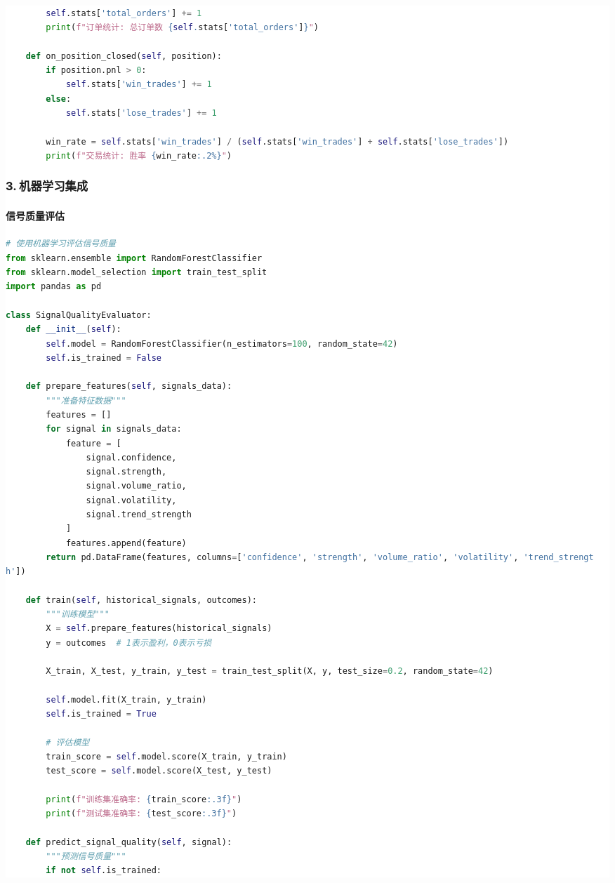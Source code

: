 ```python
        self.stats['total_orders'] += 1
        print(f"订单统计: 总订单数 {self.stats['total_orders']}")
    
    def on_position_closed(self, position):
        if position.pnl > 0:
            self.stats['win_trades'] += 1
        else:
            self.stats['lose_trades'] += 1
        
        win_rate = self.stats['win_trades'] / (self.stats['win_trades'] + self.stats['lose_trades'])
        print(f"交易统计: 胜率 {win_rate:.2%}")
```

### 3. 机器学习集成

#### 信号质量评估
```python
# 使用机器学习评估信号质量
from sklearn.ensemble import RandomForestClassifier
from sklearn.model_selection import train_test_split
import pandas as pd

class SignalQualityEvaluator:
    def __init__(self):
        self.model = RandomForestClassifier(n_estimators=100, random_state=42)
        self.is_trained = False
    
    def prepare_features(self, signals_data):
        """准备特征数据"""
        features = []
        for signal in signals_data:
            feature = [
                signal.confidence,
                signal.strength,
                signal.volume_ratio,
                signal.volatility,
                signal.trend_strength
            ]
            features.append(feature)
        return pd.DataFrame(features, columns=['confidence', 'strength', 'volume_ratio', 'volatility', 'trend_strength'])
    
    def train(self, historical_signals, outcomes):
        """训练模型"""
        X = self.prepare_features(historical_signals)
        y = outcomes  # 1表示盈利，0表示亏损
        
        X_train, X_test, y_train, y_test = train_test_split(X, y, test_size=0.2, random_state=42)
        
        self.model.fit(X_train, y_train)
        self.is_trained = True
        
        # 评估模型
        train_score = self.model.score(X_train, y_train)
        test_score = self.model.score(X_test, y_test)
        
        print(f"训练集准确率: {train_score:.3f}")
        print(f"测试集准确率: {test_score:.3f}")
    
    def predict_signal_quality(self, signal):
        """预测信号质量"""
        if not self.is_trained:
```